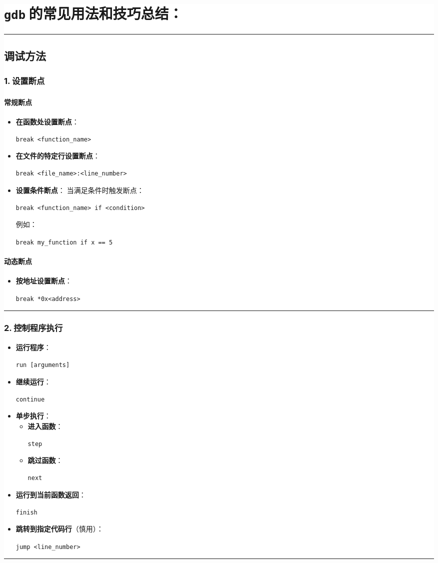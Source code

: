 
# `gdb` 的常见用法和技巧总结：

---

## 调试方法

### **1. 设置断点**
#### 常规断点
- **在函数处设置断点**：
  ```gdb
  break <function_name>
  ```
- **在文件的特定行设置断点**：
  ```gdb
  break <file_name>:<line_number>
  ```
- **设置条件断点**：
  当满足条件时触发断点：
  ```gdb
  break <function_name> if <condition>
  ```
  例如：
  ```gdb
  break my_function if x == 5
  ```

#### 动态断点
- **按地址设置断点**：
  ```gdb
  break *0x<address>
  ```

---

### **2. 控制程序执行**
- **运行程序**：
  ```gdb
  run [arguments]
  ```
- **继续运行**：
  ```gdb
  continue
  ```
- **单步执行**：
  - **进入函数**：
    ```gdb
    step
    ```
  - **跳过函数**：
    ```gdb
    next
    ```
- **运行到当前函数返回**：
  ```gdb
  finish
  ```
- **跳转到指定代码行**（慎用）：
  ```gdb
  jump <line_number>
  ```

---